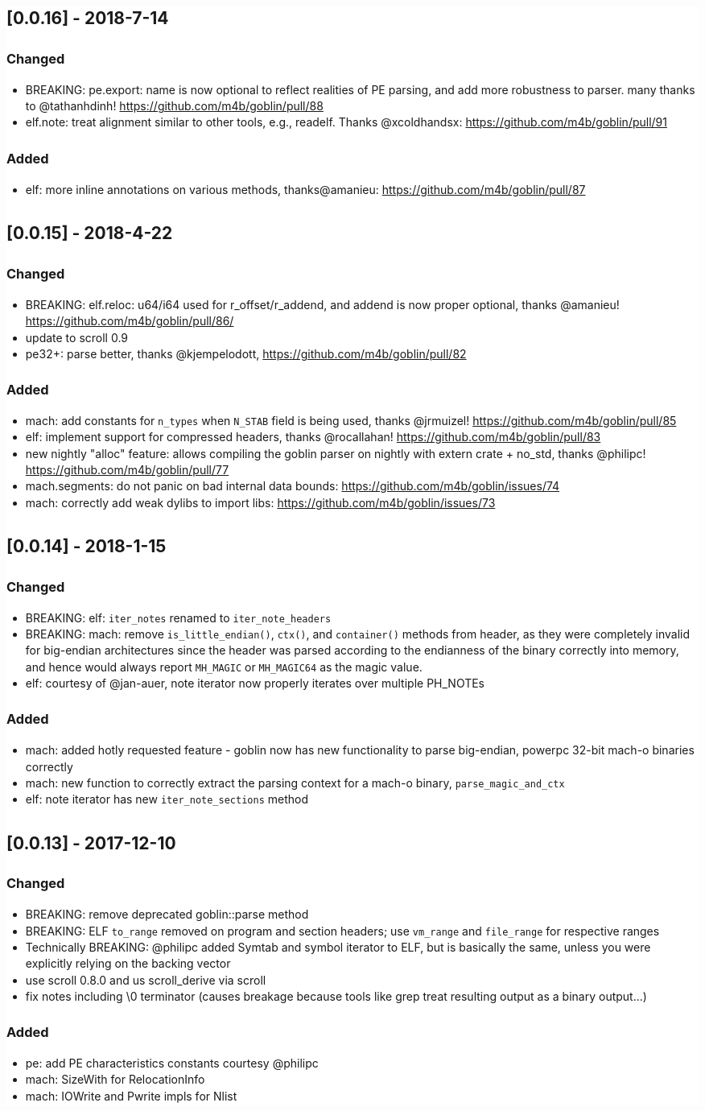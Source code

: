 ## [0.0.16] - 2018-7-14
### Changed
 - BREAKING: pe.export: name is now optional to reflect realities of PE parsing, and add more robustness to parser. many thanks to @tathanhdinh! https://github.com/m4b/goblin/pull/88
 - elf.note: treat alignment similar to other tools, e.g., readelf. Thanks @xcoldhandsx: https://github.com/m4b/goblin/pull/91
### Added
 - elf: more inline annotations on various methods, thanks@amanieu: https://github.com/m4b/goblin/pull/87

## [0.0.15] - 2018-4-22
### Changed
 - BREAKING: elf.reloc: u64/i64 used for r_offset/r_addend, and addend is now proper optional, thanks @amanieu! https://github.com/m4b/goblin/pull/86/
 - update to scroll 0.9
 - pe32+: parse better, thanks @kjempelodott, https://github.com/m4b/goblin/pull/82
### Added
 - mach: add constants for `n_types` when `N_STAB` field is being used, thanks @jrmuizel! https://github.com/m4b/goblin/pull/85
 - elf: implement support for compressed headers, thanks @rocallahan! https://github.com/m4b/goblin/pull/83
 - new nightly "alloc" feature: allows compiling the goblin parser on nightly with extern crate + no_std, thanks @philipc! https://github.com/m4b/goblin/pull/77
 - mach.segments: do not panic on bad internal data bounds: https://github.com/m4b/goblin/issues/74
 - mach: correctly add weak dylibs to import libs: https://github.com/m4b/goblin/issues/73

## [0.0.14] - 2018-1-15
### Changed
- BREAKING: elf: `iter_notes` renamed to `iter_note_headers`
- BREAKING: mach: remove `is_little_endian()`, `ctx()`, and `container()` methods from header, as they were completely invalid for big-endian architectures since the header was parsed according to the endianness of the binary correctly into memory, and hence would always report `MH_MAGIC` or `MH_MAGIC64` as the magic value.
- elf: courtesy of @jan-auer, note iterator now properly iterates over multiple PH_NOTEs
### Added
- mach: added hotly requested feature - goblin now has new functionality to parse big-endian, powerpc 32-bit mach-o binaries correctly
- mach: new function to correctly extract the parsing context for a mach-o binary, `parse_magic_and_ctx`
- elf: note iterator has new `iter_note_sections` method

## [0.0.13] - 2017-12-10
### Changed
- BREAKING: remove deprecated goblin::parse method
- BREAKING: ELF `to_range` removed on program and section headers; use `vm_range` and `file_range` for respective ranges
- Technically BREAKING: @philipc added Symtab and symbol iterator to ELF, but is basically the same, unless you were explicitly relying on the backing vector
- use scroll 0.8.0 and us scroll_derive via scroll
- fix notes including \0 terminator (causes breakage because tools like grep treat resulting output as a binary output...)
### Added
- pe: add PE characteristics constants courtesy @philipc
- mach: SizeWith for RelocationInfo
- mach: IOWrite and Pwrite impls for Nlist